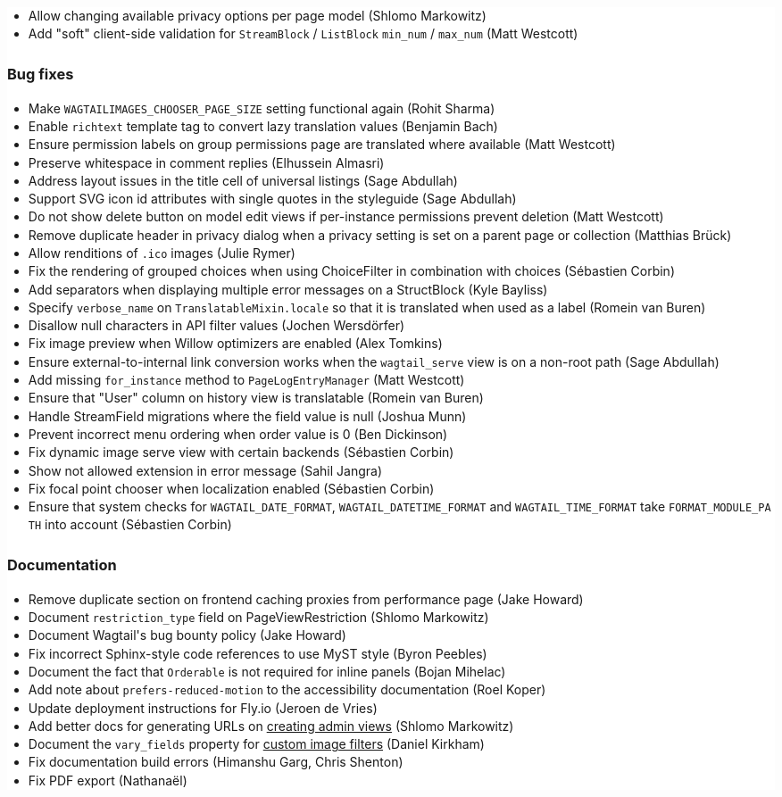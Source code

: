  * Allow changing available privacy options per page model (Shlomo Markowitz)
 * Add "soft" client-side validation for `StreamBlock` / `ListBlock` `min_num` / `max_num` (Matt Westcott)

### Bug fixes

 * Make `WAGTAILIMAGES_CHOOSER_PAGE_SIZE` setting functional again (Rohit Sharma)
 * Enable `richtext` template tag to convert lazy translation values (Benjamin Bach)
 * Ensure permission labels on group permissions page are translated where available (Matt Westcott)
 * Preserve whitespace in comment replies (Elhussein Almasri)
 * Address layout issues in the title cell of universal listings (Sage Abdullah)
 * Support SVG icon id attributes with single quotes in the styleguide (Sage Abdullah)
 * Do not show delete button on model edit views if per-instance permissions prevent deletion (Matt Westcott)
 * Remove duplicate header in privacy dialog when a privacy setting is set on a parent page or collection (Matthias Brück)
 * Allow renditions of `.ico` images (Julie Rymer)
 * Fix the rendering of grouped choices when using ChoiceFilter in combination with choices (Sébastien Corbin)
 * Add separators when displaying multiple error messages on a StructBlock (Kyle Bayliss)
 * Specify `verbose_name` on `TranslatableMixin.locale` so that it is translated when used as a label (Romein van Buren)
 * Disallow null characters in API filter values (Jochen Wersdörfer)
 * Fix image preview when Willow optimizers are enabled (Alex Tomkins)
 * Ensure external-to-internal link conversion works when the `wagtail_serve` view is on a non-root path (Sage Abdullah)
 * Add missing `for_instance` method to `PageLogEntryManager` (Matt Westcott)
 * Ensure that "User" column on history view is translatable (Romein van Buren)
 * Handle StreamField migrations where the field value is null (Joshua Munn)
 * Prevent incorrect menu ordering when order value is 0 (Ben Dickinson)
 * Fix dynamic image serve view with certain backends (Sébastien Corbin)
 * Show not allowed extension in error message (Sahil Jangra)
 * Fix focal point chooser when localization enabled (Sébastien Corbin)
 * Ensure that system checks for `WAGTAIL_DATE_FORMAT`, `WAGTAIL_DATETIME_FORMAT` and `WAGTAIL_TIME_FORMAT` take `FORMAT_MODULE_PATH` into account (Sébastien Corbin)

### Documentation

 * Remove duplicate section on frontend caching proxies from performance page (Jake Howard)
 * Document `restriction_type` field on PageViewRestriction (Shlomo Markowitz)
 * Document Wagtail's bug bounty policy (Jake Howard)
 * Fix incorrect Sphinx-style code references to use MyST style (Byron Peebles)
 * Document the fact that `Orderable` is not required for inline panels (Bojan Mihelac)
 * Add note about `prefers-reduced-motion` to the accessibility documentation (Roel Koper)
 * Update deployment instructions for Fly.io (Jeroen de Vries)
 * Add better docs for generating URLs on [creating admin views](../extending/admin_views.md) (Shlomo Markowitz)
 * Document the `vary_fields` property for [custom image filters](custom_image_filters) (Daniel Kirkham)
 * Fix documentation build errors (Himanshu Garg, Chris Shenton)
 * Fix PDF export (Nathanaël)
